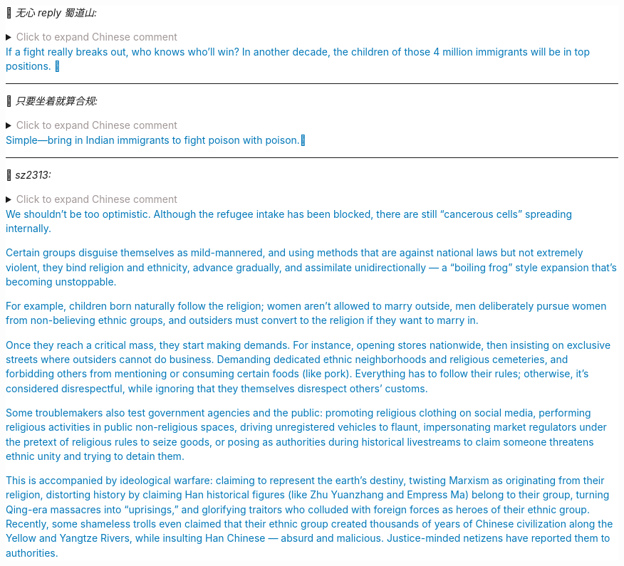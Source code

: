 
👤 *无心 reply 蜀道山:*  
<details><summary><span style="cursor:pointer; color: #a19696">
Click to expand Chinese comment</span>
</summary></details>
<div style="color: #0077b8;">
If a fight really breaks out, who knows who’ll win? In another decade, the children of those 4 million immigrants will be in top positions. 🎉
</div>

---

👤 *只要坐着就算合规:*  
<details><summary><span style="cursor:pointer; color: #a19696">
Click to expand Chinese comment</span>
</summary></details>
<div style="color: #0077b8;">
Simple—bring in Indian immigrants to fight poison with poison.🐶
</div>

---

👤 *sz2313:*  
<details><summary><span style="cursor:pointer; color: #a19696">
Click to expand Chinese comment</span>
</summary></details>
<div style="color: #0077b8;">
We shouldn’t be too optimistic. Although the refugee intake has been blocked, there are still “cancerous cells” spreading internally.

Certain groups disguise themselves as mild-mannered, and using methods that are against national laws but not extremely violent, they bind religion and ethnicity, advance gradually, and assimilate unidirectionally — a “boiling frog” style expansion that’s becoming unstoppable.

For example, children born naturally follow the religion; women aren’t allowed to marry outside, men deliberately pursue women from non-believing ethnic groups, and outsiders must convert to the religion if they want to marry in.

Once they reach a critical mass, they start making demands. For instance, opening stores nationwide, then insisting on exclusive streets where outsiders cannot do business. Demanding dedicated ethnic neighborhoods and religious cemeteries, and forbidding others from mentioning or consuming certain foods (like pork). Everything has to follow their rules; otherwise, it’s considered disrespectful, while ignoring that they themselves disrespect others’ customs.

Some troublemakers also test government agencies and the public: promoting religious clothing on social media, performing religious activities in public non-religious spaces, driving unregistered vehicles to flaunt, impersonating market regulators under the pretext of religious rules to seize goods, or posing as authorities during historical livestreams to claim someone threatens ethnic unity and trying to detain them.

This is accompanied by ideological warfare: claiming to represent the earth’s destiny, twisting Marxism as originating from their religion, distorting history by claiming Han historical figures (like Zhu Yuanzhang and Empress Ma) belong to their group, turning Qing-era massacres into “uprisings,” and glorifying traitors who colluded with foreign forces as heroes of their ethnic group. Recently, some shameless trolls even claimed that their ethnic group created thousands of years of Chinese civilization along the Yellow and Yangtze Rivers, while insulting Han Chinese — absurd and malicious. Justice-minded netizens have reported them to authorities.
